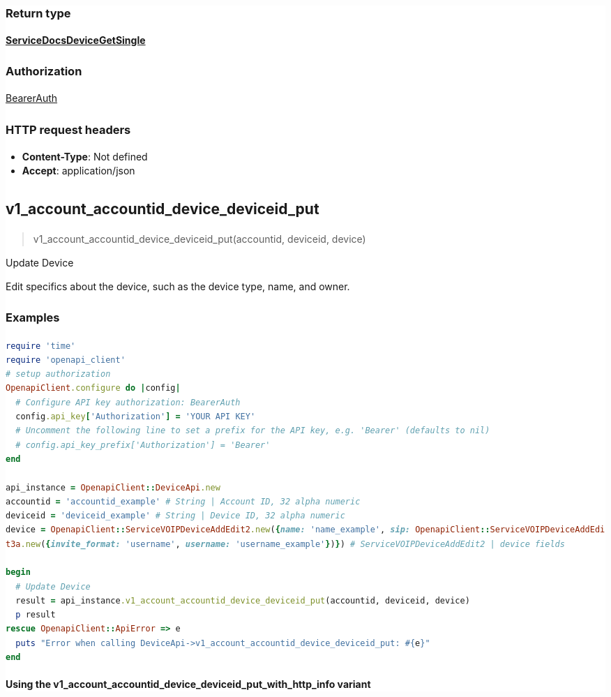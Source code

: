 ### Return type

[**ServiceDocsDeviceGetSingle**](ServiceDocsDeviceGetSingle.md)

### Authorization

[BearerAuth](../README.md#BearerAuth)

### HTTP request headers

- **Content-Type**: Not defined
- **Accept**: application/json


## v1_account_accountid_device_deviceid_put

> <ServiceDocsDeviceGetSingle> v1_account_accountid_device_deviceid_put(accountid, deviceid, device)

Update Device

Edit specifics about the device, such as the device type, name, and owner.

### Examples

```ruby
require 'time'
require 'openapi_client'
# setup authorization
OpenapiClient.configure do |config|
  # Configure API key authorization: BearerAuth
  config.api_key['Authorization'] = 'YOUR API KEY'
  # Uncomment the following line to set a prefix for the API key, e.g. 'Bearer' (defaults to nil)
  # config.api_key_prefix['Authorization'] = 'Bearer'
end

api_instance = OpenapiClient::DeviceApi.new
accountid = 'accountid_example' # String | Account ID, 32 alpha numeric
deviceid = 'deviceid_example' # String | Device ID, 32 alpha numeric
device = OpenapiClient::ServiceVOIPDeviceAddEdit2.new({name: 'name_example', sip: OpenapiClient::ServiceVOIPDeviceAddEdit3a.new({invite_format: 'username', username: 'username_example'})}) # ServiceVOIPDeviceAddEdit2 | device fields

begin
  # Update Device
  result = api_instance.v1_account_accountid_device_deviceid_put(accountid, deviceid, device)
  p result
rescue OpenapiClient::ApiError => e
  puts "Error when calling DeviceApi->v1_account_accountid_device_deviceid_put: #{e}"
end
```

#### Using the v1_account_accountid_device_deviceid_put_with_http_info variant
